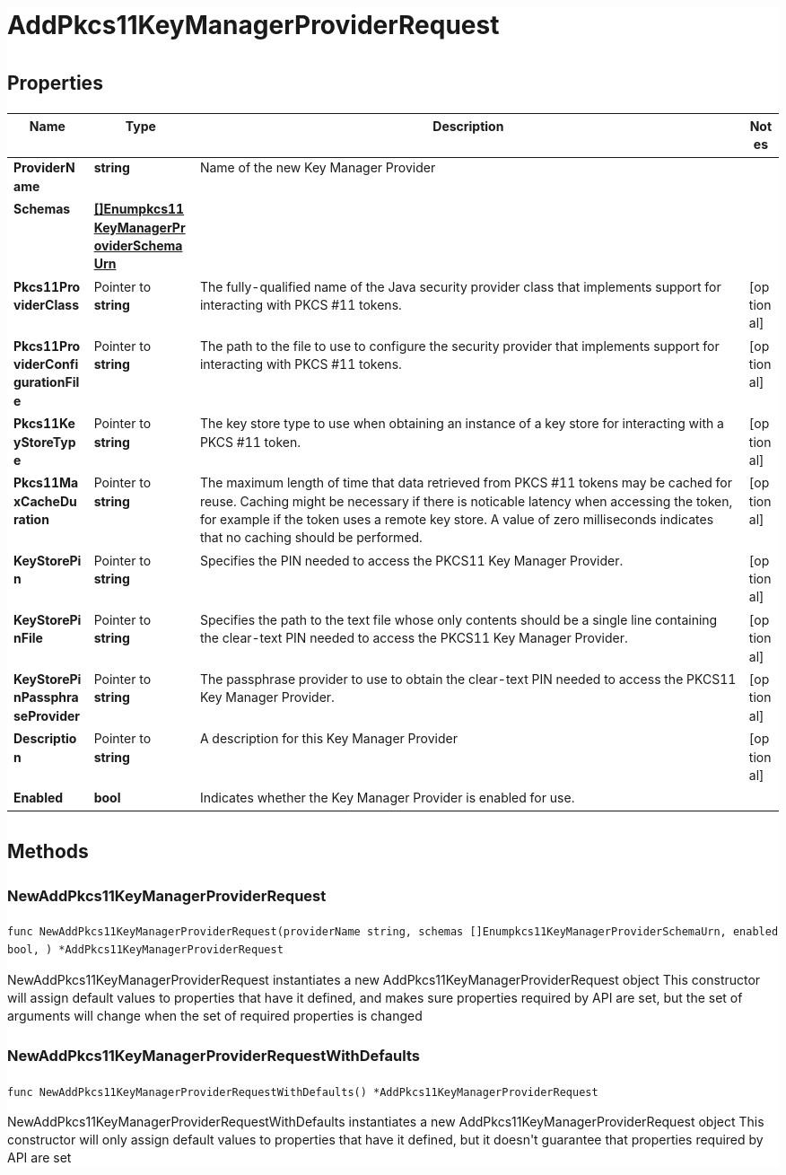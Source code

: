 # AddPkcs11KeyManagerProviderRequest

## Properties

Name | Type | Description | Notes
------------ | ------------- | ------------- | -------------
**ProviderName** | **string** | Name of the new Key Manager Provider | 
**Schemas** | [**[]Enumpkcs11KeyManagerProviderSchemaUrn**](Enumpkcs11KeyManagerProviderSchemaUrn.md) |  | 
**Pkcs11ProviderClass** | Pointer to **string** | The fully-qualified name of the Java security provider class that implements support for interacting with PKCS #11 tokens. | [optional] 
**Pkcs11ProviderConfigurationFile** | Pointer to **string** | The path to the file to use to configure the security provider that implements support for interacting with PKCS #11 tokens. | [optional] 
**Pkcs11KeyStoreType** | Pointer to **string** | The key store type to use when obtaining an instance of a key store for interacting with a PKCS #11 token. | [optional] 
**Pkcs11MaxCacheDuration** | Pointer to **string** | The maximum length of time that data retrieved from PKCS #11 tokens may be cached for reuse. Caching might be necessary if there is noticable latency when accessing the token, for example if the token uses a remote key store. A value of zero milliseconds indicates that no caching should be performed. | [optional] 
**KeyStorePin** | Pointer to **string** | Specifies the PIN needed to access the PKCS11 Key Manager Provider. | [optional] 
**KeyStorePinFile** | Pointer to **string** | Specifies the path to the text file whose only contents should be a single line containing the clear-text PIN needed to access the PKCS11 Key Manager Provider. | [optional] 
**KeyStorePinPassphraseProvider** | Pointer to **string** | The passphrase provider to use to obtain the clear-text PIN needed to access the PKCS11 Key Manager Provider. | [optional] 
**Description** | Pointer to **string** | A description for this Key Manager Provider | [optional] 
**Enabled** | **bool** | Indicates whether the Key Manager Provider is enabled for use. | 

## Methods

### NewAddPkcs11KeyManagerProviderRequest

`func NewAddPkcs11KeyManagerProviderRequest(providerName string, schemas []Enumpkcs11KeyManagerProviderSchemaUrn, enabled bool, ) *AddPkcs11KeyManagerProviderRequest`

NewAddPkcs11KeyManagerProviderRequest instantiates a new AddPkcs11KeyManagerProviderRequest object
This constructor will assign default values to properties that have it defined,
and makes sure properties required by API are set, but the set of arguments
will change when the set of required properties is changed

### NewAddPkcs11KeyManagerProviderRequestWithDefaults

`func NewAddPkcs11KeyManagerProviderRequestWithDefaults() *AddPkcs11KeyManagerProviderRequest`

NewAddPkcs11KeyManagerProviderRequestWithDefaults instantiates a new AddPkcs11KeyManagerProviderRequest object
This constructor will only assign default values to properties that have it defined,
but it doesn't guarantee that properties required by API are set
